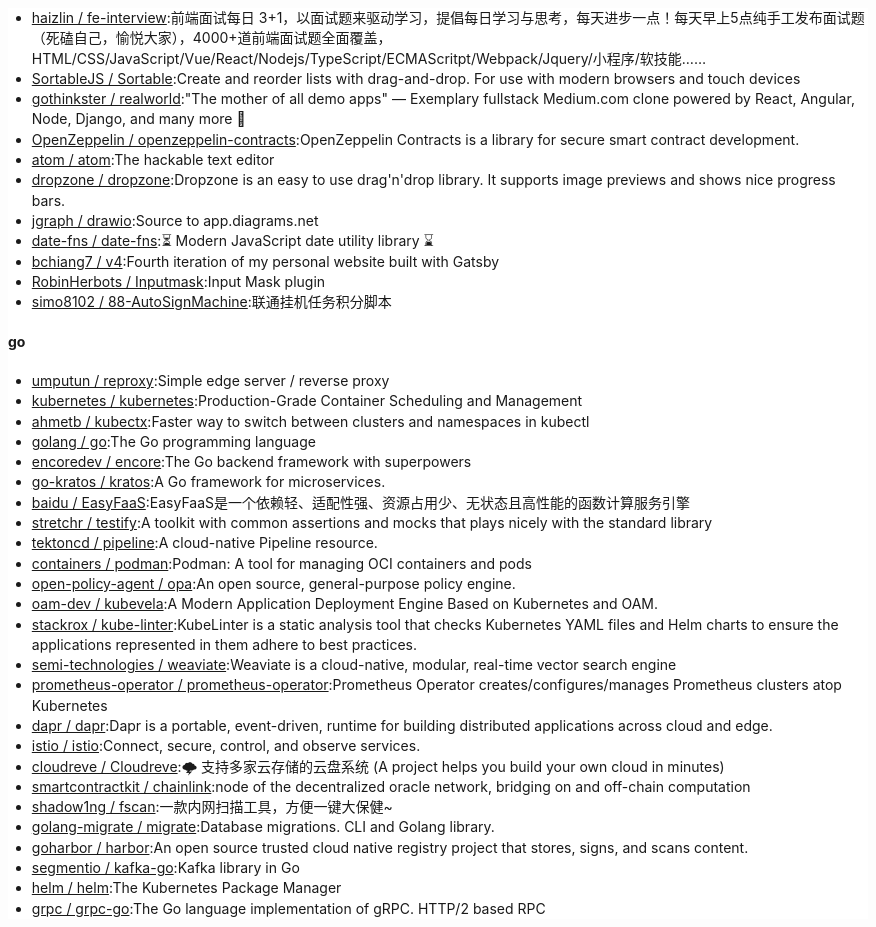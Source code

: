 * [haizlin / fe-interview](https://github.com/haizlin/fe-interview):前端面试每日 3+1，以面试题来驱动学习，提倡每日学习与思考，每天进步一点！每天早上5点纯手工发布面试题（死磕自己，愉悦大家），4000+道前端面试题全面覆盖，HTML/CSS/JavaScript/Vue/React/Nodejs/TypeScript/ECMAScritpt/Webpack/Jquery/小程序/软技能……
* [SortableJS / Sortable](https://github.com/SortableJS/Sortable):Create and reorder lists with drag-and-drop. For use with modern browsers and touch devices
* [gothinkster / realworld](https://github.com/gothinkster/realworld):"The mother of all demo apps" — Exemplary fullstack Medium.com clone powered by React, Angular, Node, Django, and many more 🏅
* [OpenZeppelin / openzeppelin-contracts](https://github.com/OpenZeppelin/openzeppelin-contracts):OpenZeppelin Contracts is a library for secure smart contract development.
* [atom / atom](https://github.com/atom/atom):The hackable text editor
* [dropzone / dropzone](https://github.com/dropzone/dropzone):Dropzone is an easy to use drag'n'drop library. It supports image previews and shows nice progress bars.
* [jgraph / drawio](https://github.com/jgraph/drawio):Source to app.diagrams.net
* [date-fns / date-fns](https://github.com/date-fns/date-fns):⏳ Modern JavaScript date utility library ⌛️
* [bchiang7 / v4](https://github.com/bchiang7/v4):Fourth iteration of my personal website built with Gatsby
* [RobinHerbots / Inputmask](https://github.com/RobinHerbots/Inputmask):Input Mask plugin
* [simo8102 / 88-AutoSignMachine](https://github.com/simo8102/88-AutoSignMachine):联通挂机任务积分脚本

#### go
* [umputun / reproxy](https://github.com/umputun/reproxy):Simple edge server / reverse proxy
* [kubernetes / kubernetes](https://github.com/kubernetes/kubernetes):Production-Grade Container Scheduling and Management
* [ahmetb / kubectx](https://github.com/ahmetb/kubectx):Faster way to switch between clusters and namespaces in kubectl
* [golang / go](https://github.com/golang/go):The Go programming language
* [encoredev / encore](https://github.com/encoredev/encore):The Go backend framework with superpowers
* [go-kratos / kratos](https://github.com/go-kratos/kratos):A Go framework for microservices.
* [baidu / EasyFaaS](https://github.com/baidu/EasyFaaS):EasyFaaS是一个依赖轻、适配性强、资源占用少、无状态且高性能的函数计算服务引擎
* [stretchr / testify](https://github.com/stretchr/testify):A toolkit with common assertions and mocks that plays nicely with the standard library
* [tektoncd / pipeline](https://github.com/tektoncd/pipeline):A cloud-native Pipeline resource.
* [containers / podman](https://github.com/containers/podman):Podman: A tool for managing OCI containers and pods
* [open-policy-agent / opa](https://github.com/open-policy-agent/opa):An open source, general-purpose policy engine.
* [oam-dev / kubevela](https://github.com/oam-dev/kubevela):A Modern Application Deployment Engine Based on Kubernetes and OAM.
* [stackrox / kube-linter](https://github.com/stackrox/kube-linter):KubeLinter is a static analysis tool that checks Kubernetes YAML files and Helm charts to ensure the applications represented in them adhere to best practices.
* [semi-technologies / weaviate](https://github.com/semi-technologies/weaviate):Weaviate is a cloud-native, modular, real-time vector search engine
* [prometheus-operator / prometheus-operator](https://github.com/prometheus-operator/prometheus-operator):Prometheus Operator creates/configures/manages Prometheus clusters atop Kubernetes
* [dapr / dapr](https://github.com/dapr/dapr):Dapr is a portable, event-driven, runtime for building distributed applications across cloud and edge.
* [istio / istio](https://github.com/istio/istio):Connect, secure, control, and observe services.
* [cloudreve / Cloudreve](https://github.com/cloudreve/Cloudreve):🌩 支持多家云存储的云盘系统 (A project helps you build your own cloud in minutes)
* [smartcontractkit / chainlink](https://github.com/smartcontractkit/chainlink):node of the decentralized oracle network, bridging on and off-chain computation
* [shadow1ng / fscan](https://github.com/shadow1ng/fscan):一款内网扫描工具，方便一键大保健~
* [golang-migrate / migrate](https://github.com/golang-migrate/migrate):Database migrations. CLI and Golang library.
* [goharbor / harbor](https://github.com/goharbor/harbor):An open source trusted cloud native registry project that stores, signs, and scans content.
* [segmentio / kafka-go](https://github.com/segmentio/kafka-go):Kafka library in Go
* [helm / helm](https://github.com/helm/helm):The Kubernetes Package Manager
* [grpc / grpc-go](https://github.com/grpc/grpc-go):The Go language implementation of gRPC. HTTP/2 based RPC
